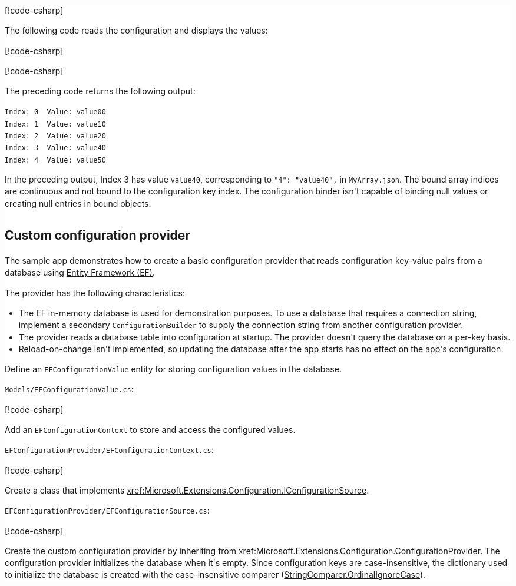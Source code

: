 [!code-csharp[](~/fundamentals/configuration/index/samples/6.x/ConfigSample/Program.cs?name=snippet_ba)]

The following code reads the configuration and displays the values:

[!code-csharp[](index/samples/6.x/ConfigSample/Pages/Array.cshtml.cs?name=snippet)]

[!code-csharp[](index/samples/6.x/ConfigSample/Options/ArrayExample.cs?name=snippet)]

The preceding code returns the following output:

```text
Index: 0  Value: value00
Index: 1  Value: value10
Index: 2  Value: value20
Index: 3  Value: value40
Index: 4  Value: value50
```

In the preceding output, Index 3 has value `value40`, corresponding to `"4": "value40",` in `MyArray.json`. The bound array indices are continuous and not bound to the configuration key index. The configuration binder isn't capable of binding null values or creating null entries in bound objects.


## Custom configuration provider

The sample app demonstrates how to create a basic configuration provider that reads configuration key-value pairs from a database using [Entity Framework (EF)](/ef/core/).

The provider has the following characteristics:

* The EF in-memory database is used for demonstration purposes. To use a database that requires a connection string, implement a secondary `ConfigurationBuilder` to supply the connection string from another configuration provider.
* The provider reads a database table into configuration at startup. The provider doesn't query the database on a per-key basis.
* Reload-on-change isn't implemented, so updating the database after the app starts has no effect on the app's configuration.

Define an `EFConfigurationValue` entity for storing configuration values in the database.

`Models/EFConfigurationValue.cs`:

[!code-csharp[](index/samples/6.x/EfconfigSample/Models/EFConfigurationValue.cs?name=snippet1)]

Add an `EFConfigurationContext` to store and access the configured values.

`EFConfigurationProvider/EFConfigurationContext.cs`:

[!code-csharp[](index/samples/6.x/EfconfigSample/EFConfigurationProvider/EFConfigurationContext.cs?name=snippet1)]

Create a class that implements <xref:Microsoft.Extensions.Configuration.IConfigurationSource>.

`EFConfigurationProvider/EFConfigurationSource.cs`:

[!code-csharp[](index/samples/6.x/EfconfigSample/EFConfigurationProvider/EFConfigurationSource.cs?name=snippet1)]

Create the custom configuration provider by inheriting from <xref:Microsoft.Extensions.Configuration.ConfigurationProvider>. The configuration provider initializes the database when it's empty. Since configuration keys are case-insensitive, the dictionary used to initialize the database is created with the case-insensitive comparer ([StringComparer.OrdinalIgnoreCase](xref:System.StringComparer.OrdinalIgnoreCase)).
